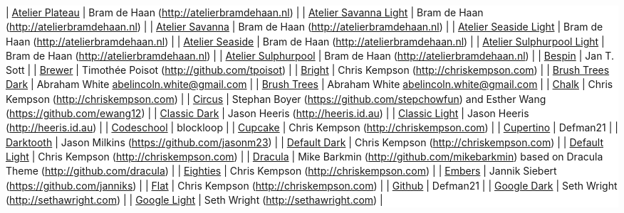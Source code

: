 | [Atelier Plateau](https://github.com/atelierbram/base16-atelier-schemes)           | Bram de Haan (http://atelierbramdehaan.nl)                                                                        |
| [Atelier Savanna Light](https://github.com/atelierbram/base16-atelier-schemes)     | Bram de Haan (http://atelierbramdehaan.nl)                                                                        |
| [Atelier Savanna](https://github.com/atelierbram/base16-atelier-schemes)           | Bram de Haan (http://atelierbramdehaan.nl)                                                                        |
| [Atelier Seaside Light](https://github.com/atelierbram/base16-atelier-schemes)     | Bram de Haan (http://atelierbramdehaan.nl)                                                                        |
| [Atelier Seaside](https://github.com/atelierbram/base16-atelier-schemes)           | Bram de Haan (http://atelierbramdehaan.nl)                                                                        |
| [Atelier Sulphurpool Light](https://github.com/atelierbram/base16-atelier-schemes) | Bram de Haan (http://atelierbramdehaan.nl)                                                                        |
| [Atelier Sulphurpool](https://github.com/atelierbram/base16-atelier-schemes)       | Bram de Haan (http://atelierbramdehaan.nl)                                                                        |
| [Bespin](https://github.com/chriskempson/base16-unclaimed-schemes)                 | Jan T. Sott                                                                                                       |
| [Brewer](https://github.com/chriskempson/base16-unclaimed-schemes)                 | Timothée Poisot (http://github.com/tpoisot)                                                                       |
| [Bright](https://github.com/chriskempson/base16-unclaimed-schemes)                 | Chris Kempson (http://chriskempson.com)                                                                           |
| [Brush Trees Dark](https://github.com/whiteabelincoln/base16-brushtrees-scheme)    | Abraham White <abelincoln.white@gmail.com>                                                                        |
| [Brush Trees](https://github.com/whiteabelincoln/base16-brushtrees-scheme)         | Abraham White <abelincoln.white@gmail.com>                                                                        |
| [Chalk](https://github.com/chriskempson/base16-unclaimed-schemes)                  | Chris Kempson (http://chriskempson.com)                                                                           |
| [Circus](https://github.com/stepchowfun/base16-circus-scheme)                      | Stephan Boyer (https://github.com/stepchowfun) and Esther Wang (https://github.com/ewang12)                       |
| [Classic Dark](https://github.com/detly/base16-classic-scheme)                     | Jason Heeris (http://heeris.id.au)                                                                                |
| [Classic Light](https://github.com/detly/base16-classic-scheme)                    | Jason Heeris (http://heeris.id.au)                                                                                |
| [Codeschool](https://github.com/blockloop/base16-codeschool-scheme)                | blockloop                                                                                                         |
| [Cupcake](https://github.com/chriskempson/base16-default-schemes)                  | Chris Kempson (http://chriskempson.com)                                                                           |
| [Cupertino](https://github.com/Defman21/base16-cupertino-scheme)                   | Defman21                                                                                                          |
| [Darktooth](https://github.com/chriskempson/base16-unclaimed-schemes)              | Jason Milkins (https://github.com/jasonm23)                                                                       |
| [Default Dark](https://github.com/chriskempson/base16-default-schemes)             | Chris Kempson (http://chriskempson.com)                                                                           |
| [Default Light](https://github.com/chriskempson/base16-default-schemes)            | Chris Kempson (http://chriskempson.com)                                                                           |
| [Dracula](https://draculatheme.com/)                                               | Mike Barkmin (http://github.com/mikebarkmin) based on Dracula Theme (http://github.com/dracula)                   |
| [Eighties](https://github.com/chriskempson/base16-default-schemes)                 | Chris Kempson (http://chriskempson.com)                                                                           |
| [Embers](https://github.com/chriskempson/base16-unclaimed-schemes)                 | Jannik Siebert (https://github.com/janniks)                                                                       |
| [Flat](https://github.com/chriskempson/base16-unclaimed-schemes)                   | Chris Kempson (http://chriskempson.com)                                                                           |
| [Github](https://github.com/Defman21/base16-github-scheme)                         | Defman21                                                                                                          |
| [Google Dark](https://github.com/chriskempson/base16-unclaimed-schemes)            | Seth Wright (http://sethawright.com)                                                                              |
| [Google Light](https://github.com/chriskempson/base16-unclaimed-schemes)           | Seth Wright (http://sethawright.com)                                                                              |